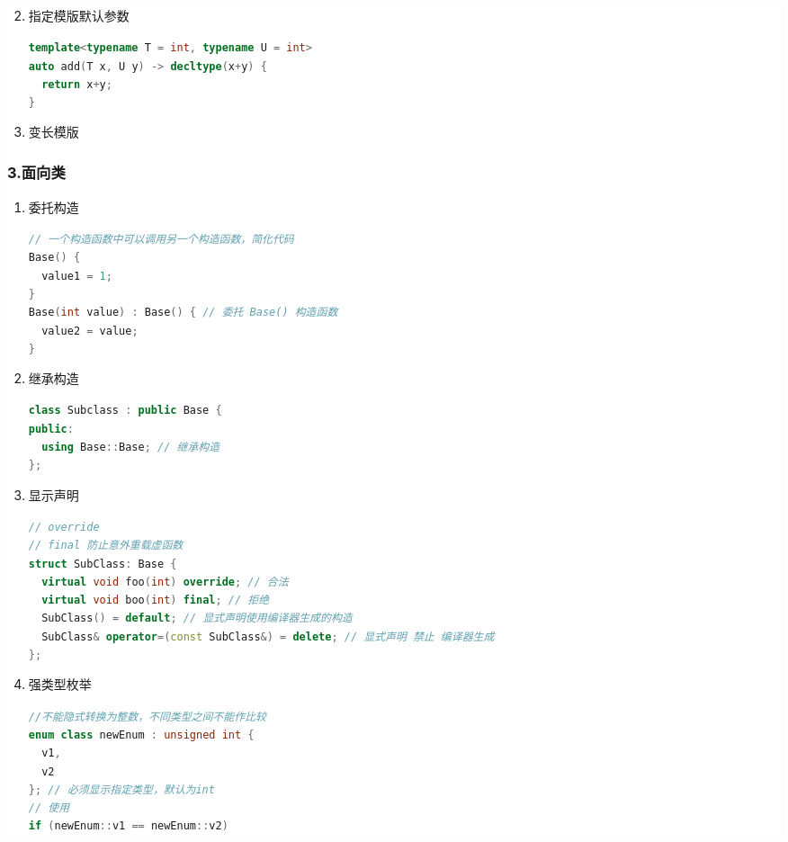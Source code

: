 2. 指定模版默认参数

    ```c++
    template<typename T = int, typename U = int>
    auto add(T x, U y) -> decltype(x+y) {
      return x+y;
    }
    ```

3. 变长模版

### 3.面向类

1. 委托构造

    ```c++
    // 一个构造函数中可以调用另一个构造函数，简化代码
    Base() {
      value1 = 1;
    }
    Base(int value) : Base() { // 委托 Base() 构造函数
      value2 = value;
    }
    ```

2. 继承构造

    ```c++
    class Subclass : public Base {
    public:
      using Base::Base; // 继承构造
    };
    ```

3. 显示声明

    ```c++
    // override
    // final 防止意外重载虚函数
    struct SubClass: Base {
      virtual void foo(int) override; // 合法
      virtual void boo(int) final; // 拒绝
      SubClass() = default; // 显式声明使用编译器生成的构造
      SubClass& operator=(const SubClass&) = delete; // 显式声明 禁止 编译器生成 
    };
    ```

4. 强类型枚举

    ```c++
    //不能隐式转换为整数，不同类型之间不能作比较  
    enum class newEnum : unsigned int {
      v1,
      v2
    }; // 必须显示指定类型，默认为int
    // 使用
    if (newEnum::v1 == newEnum::v2)
    ```
